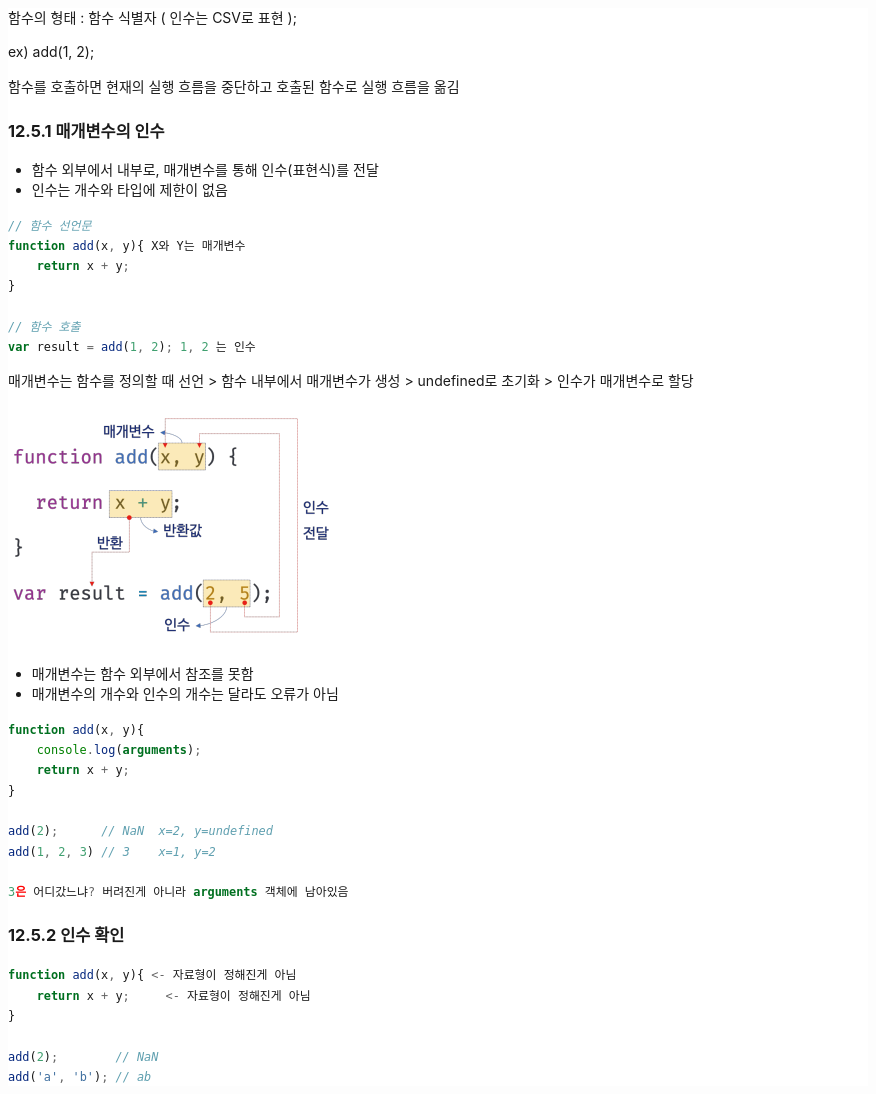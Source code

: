 함수의 형태 : 함수 식별자 ( 인수는 CSV로 표현 );

ex) add(1, 2);

함수를 호출하면 현재의 실행 흐름을 중단하고 호출된 함수로 실행 흐름을 옮김

### 12.5.1 매개변수의 인수

- 함수 외부에서 내부로, 매개변수를 통해 인수(표현식)를 전달
- 인수는 개수와 타입에 제한이 없음

```jsx
// 함수 선언문
function add(x, y){ X와 Y는 매개변수
	return x + y;
}

// 함수 호출
var result = add(1, 2); 1, 2 는 인수
```

매개변수는 함수를 정의할 때 선언 > 함수 내부에서 매개변수가 생성 > undefined로 초기화 > 인수가 매개변수로 할당

![img-ch12-5.png](/public/img/posts/javascript-deep-dive/img-ch12-5.png)

- 매개변수는 함수 외부에서 참조를 못함
- 매개변수의 개수와 인수의 개수는 달라도 오류가 아님

```jsx
function add(x, y){
	console.log(arguments);
	return x + y;
}

add(2);      // NaN  x=2, y=undefined
add(1, 2, 3) // 3    x=1, y=2

3은 어디갔느냐? 버려진게 아니라 arguments 객체에 남아있음
```

### 12.5.2 인수 확인

```jsx
function add(x, y){ <- 자료형이 정해진게 아님
	return x + y;     <- 자료형이 정해진게 아님
}

add(2);        // NaN
add('a', 'b'); // ab
```
